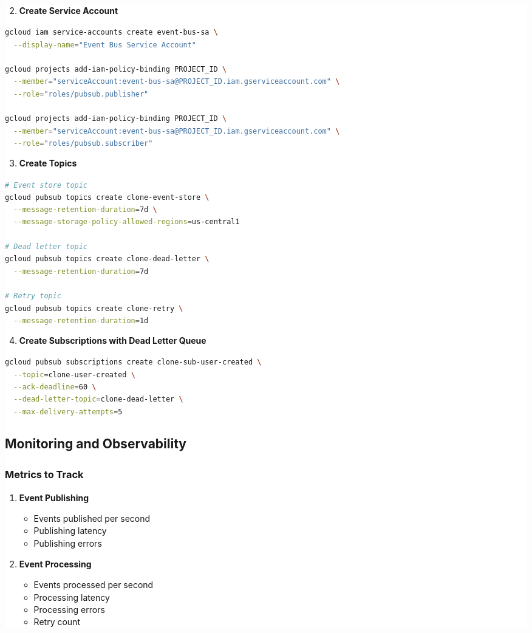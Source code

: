 2. **Create Service Account**
```bash
gcloud iam service-accounts create event-bus-sa \
  --display-name="Event Bus Service Account"

gcloud projects add-iam-policy-binding PROJECT_ID \
  --member="serviceAccount:event-bus-sa@PROJECT_ID.iam.gserviceaccount.com" \
  --role="roles/pubsub.publisher"

gcloud projects add-iam-policy-binding PROJECT_ID \
  --member="serviceAccount:event-bus-sa@PROJECT_ID.iam.gserviceaccount.com" \
  --role="roles/pubsub.subscriber"
```

3. **Create Topics**
```bash
# Event store topic
gcloud pubsub topics create clone-event-store \
  --message-retention-duration=7d \
  --message-storage-policy-allowed-regions=us-central1

# Dead letter topic
gcloud pubsub topics create clone-dead-letter \
  --message-retention-duration=7d

# Retry topic
gcloud pubsub topics create clone-retry \
  --message-retention-duration=1d
```

4. **Create Subscriptions with Dead Letter Queue**
```bash
gcloud pubsub subscriptions create clone-sub-user-created \
  --topic=clone-user-created \
  --ack-deadline=60 \
  --dead-letter-topic=clone-dead-letter \
  --max-delivery-attempts=5
```

## Monitoring and Observability

### Metrics to Track

1. **Event Publishing**
   - Events published per second
   - Publishing latency
   - Publishing errors

2. **Event Processing**
   - Events processed per second
   - Processing latency
   - Processing errors
   - Retry count
